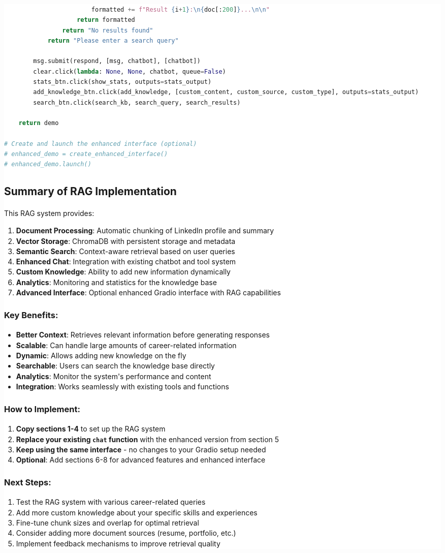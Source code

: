```python
                        formatted += f"Result {i+1}:\n{doc[:200]}...\n\n"
                    return formatted
                return "No results found"
            return "Please enter a search query"
        
        msg.submit(respond, [msg, chatbot], [chatbot])
        clear.click(lambda: None, None, chatbot, queue=False)
        stats_btn.click(show_stats, outputs=stats_output)
        add_knowledge_btn.click(add_knowledge, [custom_content, custom_source, custom_type], outputs=stats_output)
        search_btn.click(search_kb, search_query, search_results)
    
    return demo

# Create and launch the enhanced interface (optional)
# enhanced_demo = create_enhanced_interface()
# enhanced_demo.launch()
```

## Summary of RAG Implementation

This RAG system provides:

1. **Document Processing**: Automatic chunking of LinkedIn profile and summary
2. **Vector Storage**: ChromaDB with persistent storage and metadata
3. **Semantic Search**: Context-aware retrieval based on user queries
4. **Enhanced Chat**: Integration with existing chatbot and tool system
5. **Custom Knowledge**: Ability to add new information dynamically
6. **Analytics**: Monitoring and statistics for the knowledge base
7. **Advanced Interface**: Optional enhanced Gradio interface with RAG capabilities

### Key Benefits:
- **Better Context**: Retrieves relevant information before generating responses
- **Scalable**: Can handle large amounts of career-related information
- **Dynamic**: Allows adding new knowledge on the fly
- **Searchable**: Users can search the knowledge base directly
- **Analytics**: Monitor the system's performance and content
- **Integration**: Works seamlessly with existing tools and functions

### How to Implement:
1. **Copy sections 1-4** to set up the RAG system
2. **Replace your existing `chat` function** with the enhanced version from section 5
3. **Keep using the same interface** - no changes to your Gradio setup needed
4. **Optional**: Add sections 6-8 for advanced features and enhanced interface

### Next Steps:
1. Test the RAG system with various career-related queries
2. Add more custom knowledge about your specific skills and experiences
3. Fine-tune chunk sizes and overlap for optimal retrieval
4. Consider adding more document sources (resume, portfolio, etc.)
5. Implement feedback mechanisms to improve retrieval quality
